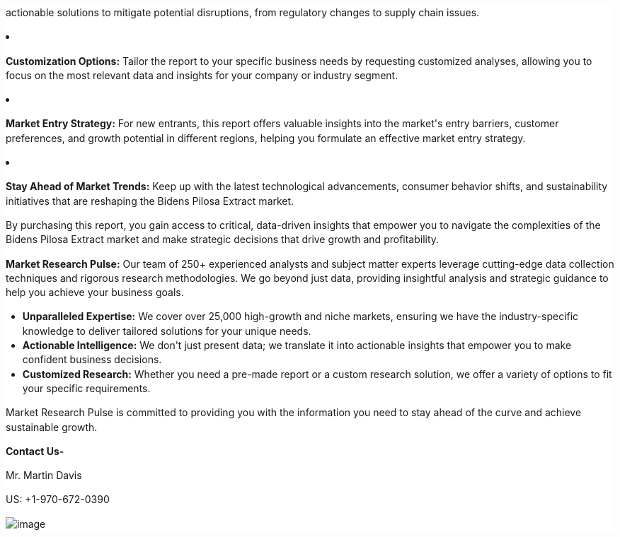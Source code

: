 actionable solutions to mitigate potential disruptions, from regulatory changes to supply chain issues.</p></li><li><p><strong>Customization Options:</strong> Tailor the report to your specific business needs by requesting customized analyses, allowing you to focus on the most relevant data and insights for your company or industry segment.</p></li><li><p><strong>Market Entry Strategy:</strong> For new entrants, this report offers valuable insights into the market's entry barriers, customer preferences, and growth potential in different regions, helping you formulate an effective market entry strategy.</p></li><li><p><strong>Stay Ahead of Market Trends:</strong> Keep up with the latest technological advancements, consumer behavior shifts, and sustainability initiatives that are reshaping the Bidens Pilosa Extract market.</p></li></ol><p>By purchasing this report, you gain access to critical, data-driven insights that empower you to navigate the complexities of the Bidens Pilosa Extract market and make strategic decisions that drive growth and profitability.</p><p><strong>Market Research Pulse:</strong>&nbsp;Our team of 250+ experienced analysts and subject matter experts leverage cutting-edge data collection techniques and rigorous research methodologies. We go beyond just data, providing insightful analysis and strategic guidance to help you achieve your business goals.</p><ul><li><strong>Unparalleled Expertise:</strong>&nbsp;We cover over 25,000 high-growth and niche markets, ensuring we have the industry-specific knowledge to deliver tailored solutions for your unique needs.</li><li><strong>Actionable Intelligence:</strong>&nbsp;We don't just present data; we translate it into actionable insights that empower you to make confident business decisions.</li><li><strong>Customized Research:</strong>&nbsp;Whether you need a pre-made report or a custom research solution, we offer a variety of options to fit your specific requirements.</li></ul><p>Market Research Pulse is committed to providing you with the information you need to stay ahead of the curve and achieve sustainable growth.</p><p><strong>Contact Us-</strong></p><p>Mr. Martin Davis</p><p>US: +1-970-672-0390</p>
![image](https://github.com/user-attachments/assets/44cc4bea-db38-44ec-b4e4-9bf61f0bbe61)
